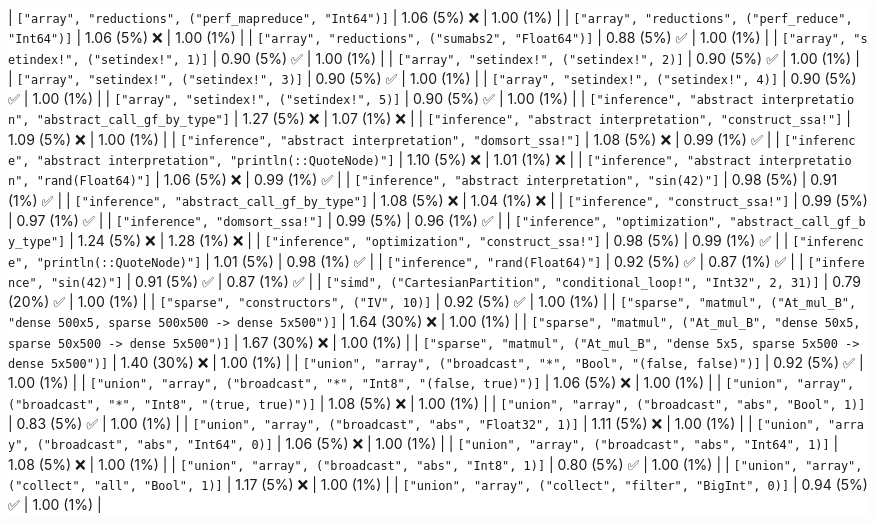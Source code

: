 | `["array", "reductions", ("perf_mapreduce", "Int64")]` | 1.06 (5%) :x: | 1.00 (1%)  |
| `["array", "reductions", ("perf_reduce", "Int64")]` | 1.06 (5%) :x: | 1.00 (1%)  |
| `["array", "reductions", ("sumabs2", "Float64")]` | 0.88 (5%) :white_check_mark: | 1.00 (1%)  |
| `["array", "setindex!", ("setindex!", 1)]` | 0.90 (5%) :white_check_mark: | 1.00 (1%)  |
| `["array", "setindex!", ("setindex!", 2)]` | 0.90 (5%) :white_check_mark: | 1.00 (1%)  |
| `["array", "setindex!", ("setindex!", 3)]` | 0.90 (5%) :white_check_mark: | 1.00 (1%)  |
| `["array", "setindex!", ("setindex!", 4)]` | 0.90 (5%) :white_check_mark: | 1.00 (1%)  |
| `["array", "setindex!", ("setindex!", 5)]` | 0.90 (5%) :white_check_mark: | 1.00 (1%)  |
| `["inference", "abstract interpretation", "abstract_call_gf_by_type"]` | 1.27 (5%) :x: | 1.07 (1%) :x: |
| `["inference", "abstract interpretation", "construct_ssa!"]` | 1.09 (5%) :x: | 1.00 (1%)  |
| `["inference", "abstract interpretation", "domsort_ssa!"]` | 1.08 (5%) :x: | 0.99 (1%) :white_check_mark: |
| `["inference", "abstract interpretation", "println(::QuoteNode)"]` | 1.10 (5%) :x: | 1.01 (1%) :x: |
| `["inference", "abstract interpretation", "rand(Float64)"]` | 1.06 (5%) :x: | 0.99 (1%) :white_check_mark: |
| `["inference", "abstract interpretation", "sin(42)"]` | 0.98 (5%)  | 0.91 (1%) :white_check_mark: |
| `["inference", "abstract_call_gf_by_type"]` | 1.08 (5%) :x: | 1.04 (1%) :x: |
| `["inference", "construct_ssa!"]` | 0.99 (5%)  | 0.97 (1%) :white_check_mark: |
| `["inference", "domsort_ssa!"]` | 0.99 (5%)  | 0.96 (1%) :white_check_mark: |
| `["inference", "optimization", "abstract_call_gf_by_type"]` | 1.24 (5%) :x: | 1.28 (1%) :x: |
| `["inference", "optimization", "construct_ssa!"]` | 0.98 (5%)  | 0.99 (1%) :white_check_mark: |
| `["inference", "println(::QuoteNode)"]` | 1.01 (5%)  | 0.98 (1%) :white_check_mark: |
| `["inference", "rand(Float64)"]` | 0.92 (5%) :white_check_mark: | 0.87 (1%) :white_check_mark: |
| `["inference", "sin(42)"]` | 0.91 (5%) :white_check_mark: | 0.87 (1%) :white_check_mark: |
| `["simd", ("CartesianPartition", "conditional_loop!", "Int32", 2, 31)]` | 0.79 (20%) :white_check_mark: | 1.00 (1%)  |
| `["sparse", "constructors", ("IV", 10)]` | 0.92 (5%) :white_check_mark: | 1.00 (1%)  |
| `["sparse", "matmul", ("At_mul_B", "dense 500x5, sparse 500x500 -> dense 5x500")]` | 1.64 (30%) :x: | 1.00 (1%)  |
| `["sparse", "matmul", ("At_mul_B", "dense 50x5, sparse 50x500 -> dense 5x500")]` | 1.67 (30%) :x: | 1.00 (1%)  |
| `["sparse", "matmul", ("At_mul_B", "dense 5x5, sparse 5x500 -> dense 5x500")]` | 1.40 (30%) :x: | 1.00 (1%)  |
| `["union", "array", ("broadcast", "*", "Bool", "(false, false)")]` | 0.92 (5%) :white_check_mark: | 1.00 (1%)  |
| `["union", "array", ("broadcast", "*", "Int8", "(false, true)")]` | 1.06 (5%) :x: | 1.00 (1%)  |
| `["union", "array", ("broadcast", "*", "Int8", "(true, true)")]` | 1.08 (5%) :x: | 1.00 (1%)  |
| `["union", "array", ("broadcast", "abs", "Bool", 1)]` | 0.83 (5%) :white_check_mark: | 1.00 (1%)  |
| `["union", "array", ("broadcast", "abs", "Float32", 1)]` | 1.11 (5%) :x: | 1.00 (1%)  |
| `["union", "array", ("broadcast", "abs", "Int64", 0)]` | 1.06 (5%) :x: | 1.00 (1%)  |
| `["union", "array", ("broadcast", "abs", "Int64", 1)]` | 1.08 (5%) :x: | 1.00 (1%)  |
| `["union", "array", ("broadcast", "abs", "Int8", 1)]` | 0.80 (5%) :white_check_mark: | 1.00 (1%)  |
| `["union", "array", ("collect", "all", "Bool", 1)]` | 1.17 (5%) :x: | 1.00 (1%)  |
| `["union", "array", ("collect", "filter", "BigInt", 0)]` | 0.94 (5%) :white_check_mark: | 1.00 (1%)  |